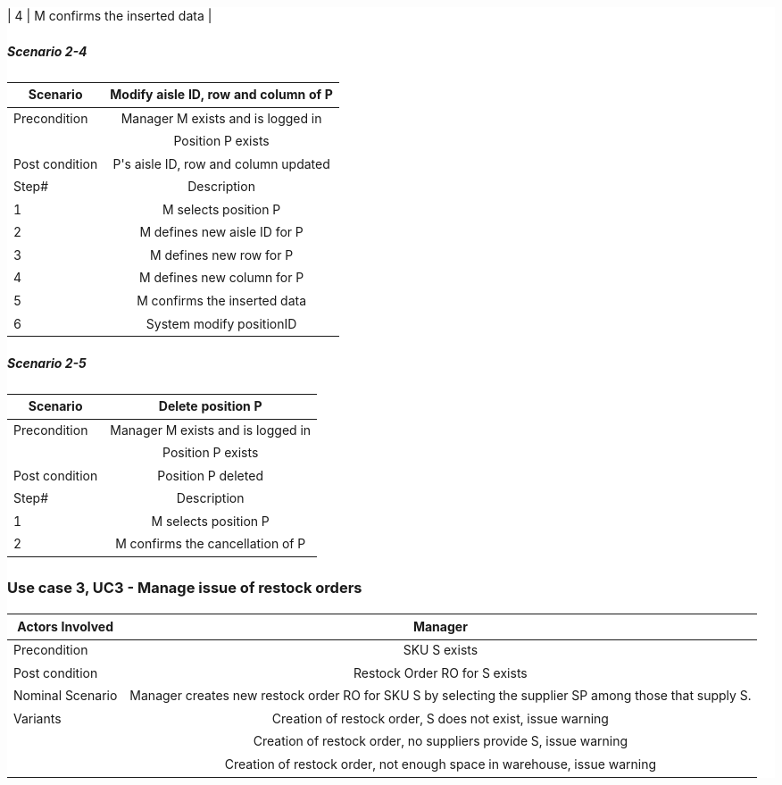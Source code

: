 | 4              |   M confirms the inserted data    |

##### Scenario 2-4

| Scenario       | Modify aisle ID, row and column of P |
| -------------- | :----------------------------------: |
| Precondition   |  Manager M exists and is logged in   |
|                |          Position P exists           |
| Post condition | P's aisle ID, row and column updated |
| Step#          |             Description              |
| 1              |         M selects position P         |
| 2              |     M defines new aisle ID for P     |
| 3              |       M defines new row for P        |
| 4              |      M defines new column for P      |
| 5              |     M confirms the inserted data     |
| 6              |       System modify positionID       |

##### Scenario 2-5

| Scenario       |         Delete position P         |
| -------------- | :-------------------------------: |
| Precondition   | Manager M exists and is logged in |
|                |         Position P exists         |
| Post condition |        Position P deleted         |
| Step#          |            Description            |
| 1              |       M selects position P        |
| 2              | M confirms the cancellation of P  |

### Use case 3, UC3 - Manage issue of restock orders

| Actors Involved  |                                                Manager                                                 |
| ---------------- | :----------------------------------------------------------------------------------------------------: |
| Precondition     |                                              SKU S exists                                              |
| Post condition   |                                     Restock Order RO for S exists                                      |
| Nominal Scenario | Manager creates new restock order RO for SKU S by selecting the supplier SP among those that supply S. |
| Variants         |                       Creation of restock order, S does not exist, issue warning                       |
|                  |                    Creation of restock order, no suppliers provide S, issue warning                    |
|                  |                Creation of restock order, not enough space in warehouse, issue warning                 |
